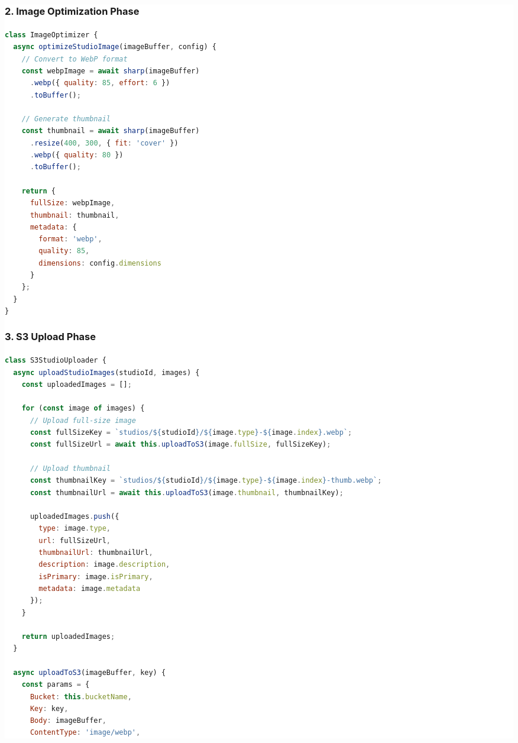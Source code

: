 ### 2. Image Optimization Phase

```javascript
class ImageOptimizer {
  async optimizeStudioImage(imageBuffer, config) {
    // Convert to WebP format
    const webpImage = await sharp(imageBuffer)
      .webp({ quality: 85, effort: 6 })
      .toBuffer();
    
    // Generate thumbnail
    const thumbnail = await sharp(imageBuffer)
      .resize(400, 300, { fit: 'cover' })
      .webp({ quality: 80 })
      .toBuffer();
    
    return {
      fullSize: webpImage,
      thumbnail: thumbnail,
      metadata: {
        format: 'webp',
        quality: 85,
        dimensions: config.dimensions
      }
    };
  }
}
```

### 3. S3 Upload Phase

```javascript
class S3StudioUploader {
  async uploadStudioImages(studioId, images) {
    const uploadedImages = [];
    
    for (const image of images) {
      // Upload full-size image
      const fullSizeKey = `studios/${studioId}/${image.type}-${image.index}.webp`;
      const fullSizeUrl = await this.uploadToS3(image.fullSize, fullSizeKey);
      
      // Upload thumbnail
      const thumbnailKey = `studios/${studioId}/${image.type}-${image.index}-thumb.webp`;
      const thumbnailUrl = await this.uploadToS3(image.thumbnail, thumbnailKey);
      
      uploadedImages.push({
        type: image.type,
        url: fullSizeUrl,
        thumbnailUrl: thumbnailUrl,
        description: image.description,
        isPrimary: image.isPrimary,
        metadata: image.metadata
      });
    }
    
    return uploadedImages;
  }

  async uploadToS3(imageBuffer, key) {
    const params = {
      Bucket: this.bucketName,
      Key: key,
      Body: imageBuffer,
      ContentType: 'image/webp',
```